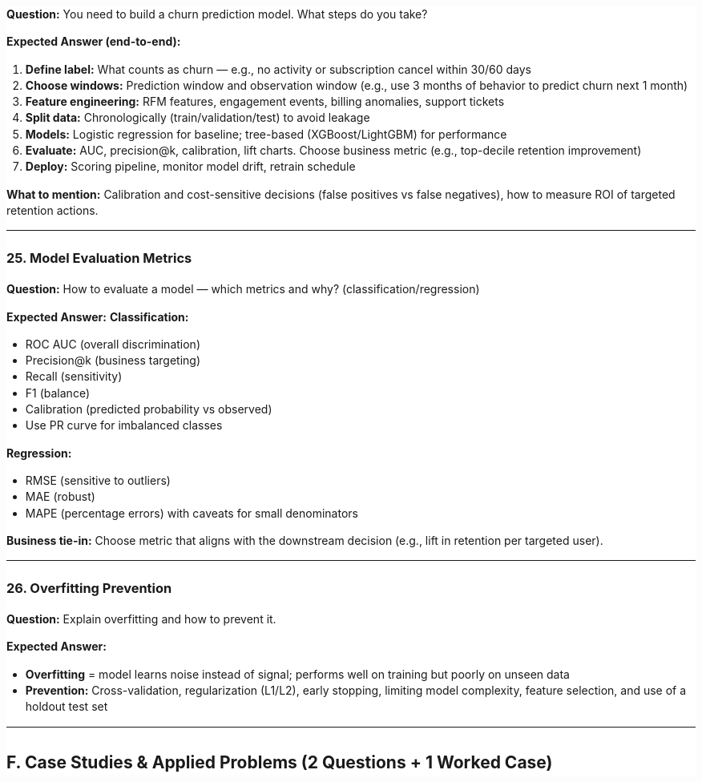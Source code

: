 **Question:** You need to build a churn prediction model. What steps do you take?

**Expected Answer (end-to-end):**
1. **Define label:** What counts as churn — e.g., no activity or subscription cancel within 30/60 days
2. **Choose windows:** Prediction window and observation window (e.g., use 3 months of behavior to predict churn next 1 month)
3. **Feature engineering:** RFM features, engagement events, billing anomalies, support tickets
4. **Split data:** Chronologically (train/validation/test) to avoid leakage
5. **Models:** Logistic regression for baseline; tree-based (XGBoost/LightGBM) for performance
6. **Evaluate:** AUC, precision@k, calibration, lift charts. Choose business metric (e.g., top-decile retention improvement)
7. **Deploy:** Scoring pipeline, monitor model drift, retrain schedule

**What to mention:** Calibration and cost-sensitive decisions (false positives vs false negatives), how to measure ROI of targeted retention actions.

---

### 25. Model Evaluation Metrics

**Question:** How to evaluate a model — which metrics and why? (classification/regression)

**Expected Answer:**
**Classification:**
- ROC AUC (overall discrimination)
- Precision@k (business targeting)
- Recall (sensitivity)
- F1 (balance)
- Calibration (predicted probability vs observed)
- Use PR curve for imbalanced classes

**Regression:**
- RMSE (sensitive to outliers)
- MAE (robust)
- MAPE (percentage errors) with caveats for small denominators

**Business tie-in:** Choose metric that aligns with the downstream decision (e.g., lift in retention per targeted user).

---

### 26. Overfitting Prevention

**Question:** Explain overfitting and how to prevent it.

**Expected Answer:**
- **Overfitting** = model learns noise instead of signal; performs well on training but poorly on unseen data
- **Prevention:** Cross-validation, regularization (L1/L2), early stopping, limiting model complexity, feature selection, and use of a holdout test set

---

## F. Case Studies & Applied Problems (2 Questions + 1 Worked Case)
